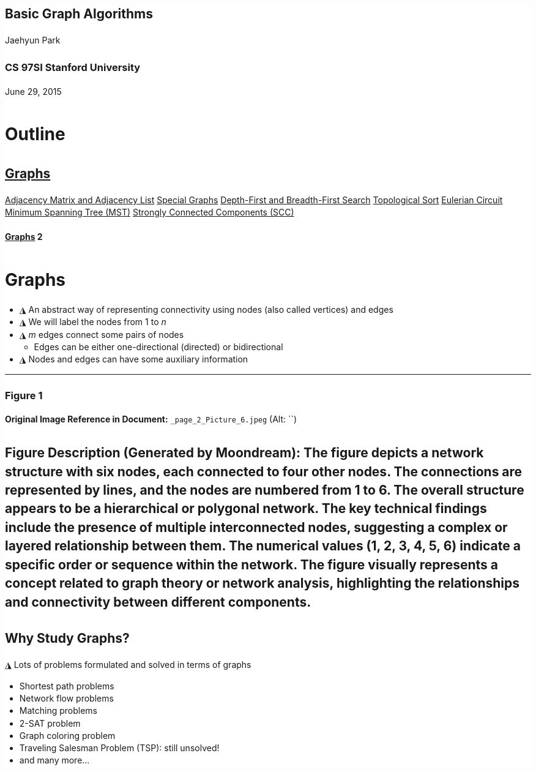## **Basic Graph Algorithms**

Jaehyun Park

### CS 97SI Stanford University

June 29, 2015

# **Outline**

## <span id="page-1-0"></span>[Graphs](#page-1-0)

[Adjacency Matrix and Adjacency List](#page-4-0) [Special Graphs](#page-12-0) [Depth-First and Breadth-First Search](#page-15-0) [Topological Sort](#page-19-0) [Eulerian Circuit](#page-23-0) [Minimum Spanning Tree \(MST\)](#page-27-0) [Strongly Connected Components \(SCC\)](#page-34-0)

#### [Graphs](#page-1-0) 2

# **Graphs**

- ◮ An abstract way of representing connectivity using nodes (also called vertices) and edges
- ◮ We will label the nodes from 1 to *n*
- ◮ *m* edges connect some pairs of nodes
	- Edges can be either one-directional (directed) or bidirectional
- ◮ Nodes and edges can have some auxiliary information


---
### Figure 1

**Original Image Reference in Document:** `_page_2_Picture_6.jpeg` (Alt: ``)

**Figure Description (Generated by Moondream):**
The figure depicts a network structure with six nodes, each connected to four other nodes. The connections are represented by lines, and the nodes are numbered from 1 to 6. The overall structure appears to be a hierarchical or polygonal network. The key technical findings include the presence of multiple interconnected nodes, suggesting a complex or layered relationship between them. The numerical values (1, 2, 3, 4, 5, 6) indicate a specific order or sequence within the network. The figure visually represents a concept related to graph theory or network analysis, highlighting the relationships and connectivity between different components.
---


## **Why Study Graphs?**

◮ Lots of problems formulated and solved in terms of graphs

- Shortest path problems
- Network flow problems
- Matching problems
- 2-SAT problem
- Graph coloring problem
- Traveling Salesman Problem (TSP): still unsolved!
- and many more...
